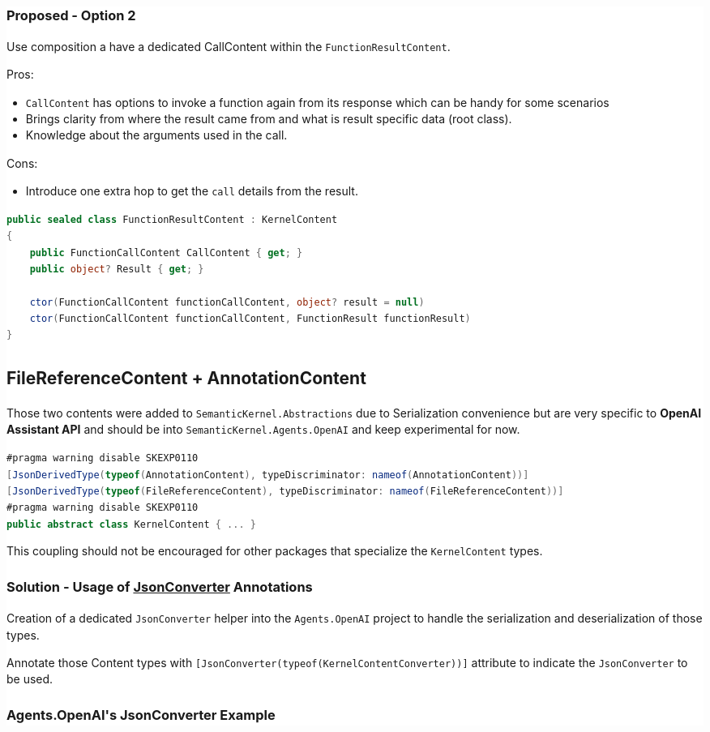 ### Proposed - Option 2

Use composition a have a dedicated CallContent within the `FunctionResultContent`.

Pros:

- `CallContent` has options to invoke a function again from its response which can be handy for some scenarios
- Brings clarity from where the result came from and what is result specific data (root class).
- Knowledge about the arguments used in the call.

Cons:

- Introduce one extra hop to get the `call` details from the result.

```csharp
public sealed class FunctionResultContent : KernelContent
{
    public FunctionCallContent CallContent { get; }
    public object? Result { get; }

    ctor(FunctionCallContent functionCallContent, object? result = null)
    ctor(FunctionCallContent functionCallContent, FunctionResult functionResult)
}
```

## FileReferenceContent + AnnotationContent

Those two contents were added to `SemanticKernel.Abstractions` due to Serialization convenience but are very specific to **OpenAI Assistant API** and should be into `SemanticKernel.Agents.OpenAI` and keep experimental for now.

```csharp
#pragma warning disable SKEXP0110
[JsonDerivedType(typeof(AnnotationContent), typeDiscriminator: nameof(AnnotationContent))]
[JsonDerivedType(typeof(FileReferenceContent), typeDiscriminator: nameof(FileReferenceContent))]
#pragma warning disable SKEXP0110
public abstract class KernelContent { ... }
```

This coupling should not be encouraged for other packages that specialize the `KernelContent` types.

### Solution - Usage of [JsonConverter](https://learn.microsoft.com/en-us/dotnet/standard/serialization/system-text-json/converters-how-to?pivots=dotnet-6-0#registration-sample---jsonconverter-on-a-type) Annotations

Creation of a dedicated `JsonConverter` helper into the `Agents.OpenAI` project to handle the serialization and deserialization of those types.

Annotate those Content types with `[JsonConverter(typeof(KernelContentConverter))]` attribute to indicate the `JsonConverter` to be used.

### Agents.OpenAI's JsonConverter Example
